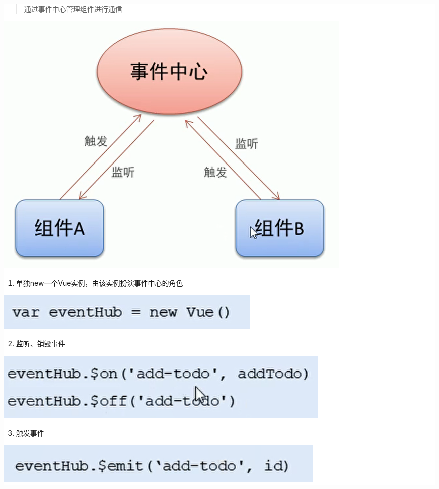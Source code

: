> 通过事件中心管理组件进行通信

![image-20200519214419038](Vue笔记.assets/image-20200519214419038.png)

1. 单独new一个Vue实例，由该实例扮演事件中心的角色

![image-20200519214802452](Vue笔记.assets/image-20200519214802452.png)

2. 监听、销毁事件

![image-20200519214813267](Vue笔记.assets/image-20200519214813267.png)

3. 触发事件

![image-20200519214828178](Vue笔记.assets/image-20200519214828178.png)

